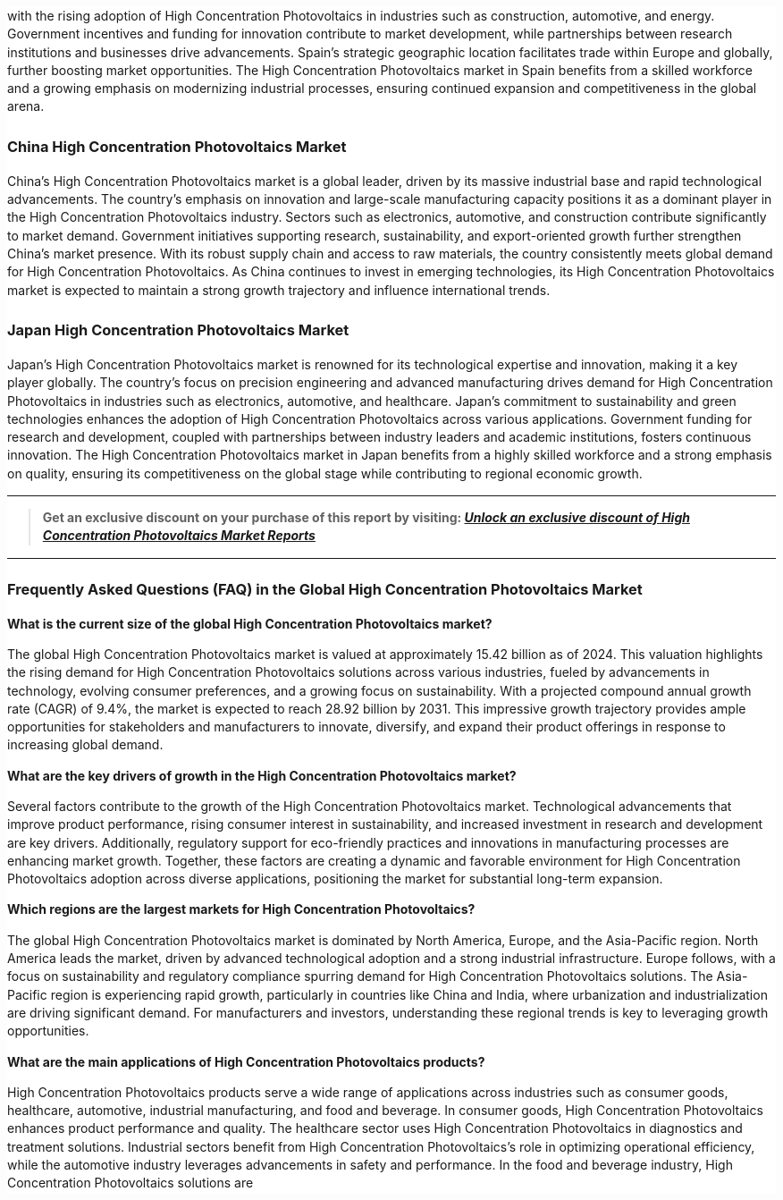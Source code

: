 with the rising adoption of High Concentration Photovoltaics in industries such as construction, automotive, and energy. Government incentives and funding for innovation contribute to market development, while partnerships between research institutions and businesses drive advancements. Spain&rsquo;s strategic geographic location facilitates trade within Europe and globally, further boosting market opportunities. The High Concentration Photovoltaics market in Spain benefits from a skilled workforce and a growing emphasis on modernizing industrial processes, ensuring continued expansion and competitiveness in the global arena.</p><h3>China High Concentration Photovoltaics Market</h3><p>China&rsquo;s High Concentration Photovoltaics market is a global leader, driven by its massive industrial base and rapid technological advancements. The country&rsquo;s emphasis on innovation and large-scale manufacturing capacity positions it as a dominant player in the High Concentration Photovoltaics industry. Sectors such as electronics, automotive, and construction contribute significantly to market demand. Government initiatives supporting research, sustainability, and export-oriented growth further strengthen China&rsquo;s market presence. With its robust supply chain and access to raw materials, the country consistently meets global demand for High Concentration Photovoltaics. As China continues to invest in emerging technologies, its High Concentration Photovoltaics market is expected to maintain a strong growth trajectory and influence international trends.</p><h3>Japan High Concentration Photovoltaics Market</h3><p>Japan&rsquo;s High Concentration Photovoltaics market is renowned for its technological expertise and innovation, making it a key player globally. The country&rsquo;s focus on precision engineering and advanced manufacturing drives demand for High Concentration Photovoltaics in industries such as electronics, automotive, and healthcare. Japan&rsquo;s commitment to sustainability and green technologies enhances the adoption of High Concentration Photovoltaics across various applications. Government funding for research and development, coupled with partnerships between industry leaders and academic institutions, fosters continuous innovation. The High Concentration Photovoltaics market in Japan benefits from a highly skilled workforce and a strong emphasis on quality, ensuring its competitiveness on the global stage while contributing to regional economic growth.</p><hr /><blockquote><p><strong>Get an exclusive discount on your purchase of this report by visiting: <em><a href="://marketresearchpulse.com/ask-for-discount/139814?utm_source=Github&amp;utm_medium=0112">Unlock an exclusive discount of High Concentration Photovoltaics Market Reports</a></em>&nbsp;</strong></p></blockquote><hr /><h3>Frequently Asked Questions (FAQ) in the Global High Concentration Photovoltaics Market</h3><p><strong>What is the current size of the global High Concentration Photovoltaics market?</strong></p><p>The global High Concentration Photovoltaics market is valued at approximately 15.42 billion as of 2024. This valuation highlights the rising demand for High Concentration Photovoltaics solutions across various industries, fueled by advancements in technology, evolving consumer preferences, and a growing focus on sustainability. With a projected compound annual growth rate (CAGR) of 9.4%, the market is expected to reach 28.92 billion by 2031. This impressive growth trajectory provides ample opportunities for stakeholders and manufacturers to innovate, diversify, and expand their product offerings in response to increasing global demand.</p><p><strong>What are the key drivers of growth in the High Concentration Photovoltaics market?</strong></p><p>Several factors contribute to the growth of the High Concentration Photovoltaics market. Technological advancements that improve product performance, rising consumer interest in sustainability, and increased investment in research and development are key drivers. Additionally, regulatory support for eco-friendly practices and innovations in manufacturing processes are enhancing market growth. Together, these factors are creating a dynamic and favorable environment for High Concentration Photovoltaics adoption across diverse applications, positioning the market for substantial long-term expansion.</p><p><strong>Which regions are the largest markets for High Concentration Photovoltaics?</strong></p><p>The global High Concentration Photovoltaics market is dominated by North America, Europe, and the Asia-Pacific region. North America leads the market, driven by advanced technological adoption and a strong industrial infrastructure. Europe follows, with a focus on sustainability and regulatory compliance spurring demand for High Concentration Photovoltaics solutions. The Asia-Pacific region is experiencing rapid growth, particularly in countries like China and India, where urbanization and industrialization are driving significant demand. For manufacturers and investors, understanding these regional trends is key to leveraging growth opportunities.</p><p><strong>What are the main applications of High Concentration Photovoltaics products?</strong></p><p>High Concentration Photovoltaics products serve a wide range of applications across industries such as consumer goods, healthcare, automotive, industrial manufacturing, and food and beverage. In consumer goods, High Concentration Photovoltaics enhances product performance and quality. The healthcare sector uses High Concentration Photovoltaics in diagnostics and treatment solutions. Industrial sectors benefit from High Concentration Photovoltaics&rsquo;s role in optimizing operational efficiency, while the automotive industry leverages advancements in safety and performance. In the food and beverage industry, High Concentration Photovoltaics solutions are